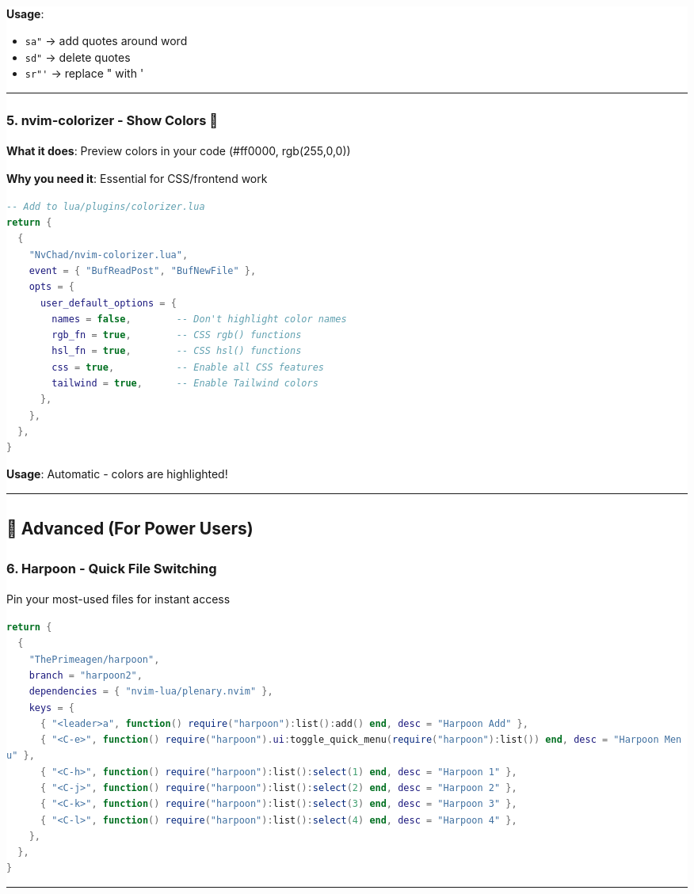 **Usage**: 
- `sa"` → add quotes around word
- `sd"` → delete quotes
- `sr"'` → replace " with '

---

### 5. **nvim-colorizer** - Show Colors 🎨
**What it does**: Preview colors in your code (#ff0000, rgb(255,0,0))

**Why you need it**: Essential for CSS/frontend work

```lua
-- Add to lua/plugins/colorizer.lua
return {
  {
    "NvChad/nvim-colorizer.lua",
    event = { "BufReadPost", "BufNewFile" },
    opts = {
      user_default_options = {
        names = false,        -- Don't highlight color names
        rgb_fn = true,        -- CSS rgb() functions
        hsl_fn = true,        -- CSS hsl() functions
        css = true,           -- Enable all CSS features
        tailwind = true,      -- Enable Tailwind colors
      },
    },
  },
}
```

**Usage**: Automatic - colors are highlighted!

---

## 🚀 Advanced (For Power Users)

### 6. **Harpoon** - Quick File Switching
Pin your most-used files for instant access

```lua
return {
  {
    "ThePrimeagen/harpoon",
    branch = "harpoon2",
    dependencies = { "nvim-lua/plenary.nvim" },
    keys = {
      { "<leader>a", function() require("harpoon"):list():add() end, desc = "Harpoon Add" },
      { "<C-e>", function() require("harpoon").ui:toggle_quick_menu(require("harpoon"):list()) end, desc = "Harpoon Menu" },
      { "<C-h>", function() require("harpoon"):list():select(1) end, desc = "Harpoon 1" },
      { "<C-j>", function() require("harpoon"):list():select(2) end, desc = "Harpoon 2" },
      { "<C-k>", function() require("harpoon"):list():select(3) end, desc = "Harpoon 3" },
      { "<C-l>", function() require("harpoon"):list():select(4) end, desc = "Harpoon 4" },
    },
  },
}
```

---